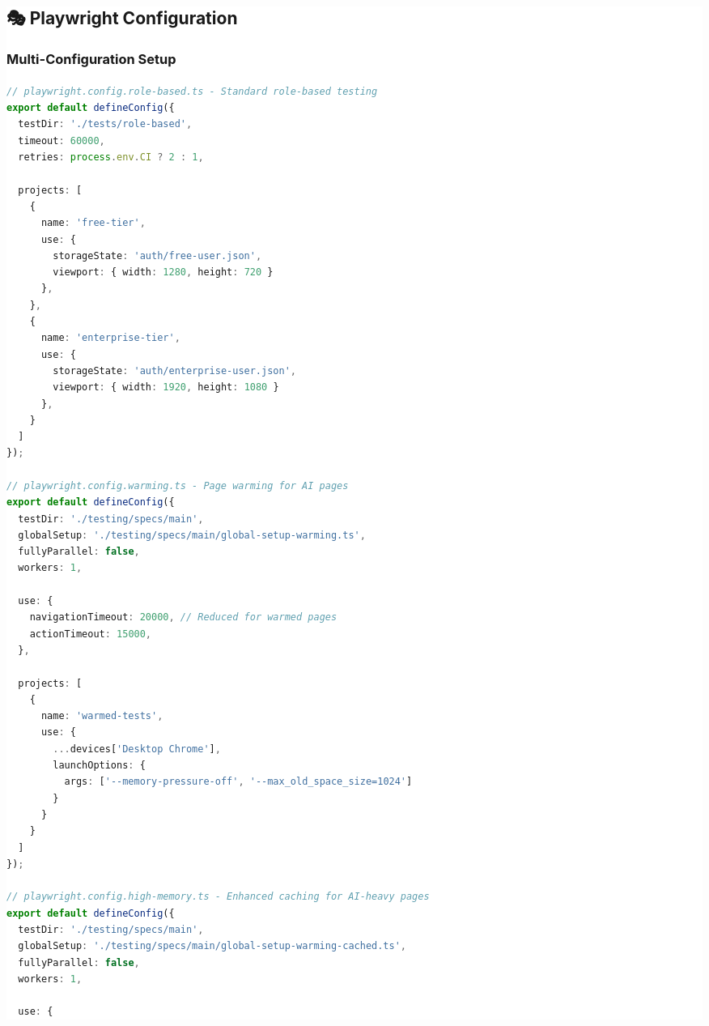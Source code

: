 
## 🎭 Playwright Configuration

### Multi-Configuration Setup

```typescript
// playwright.config.role-based.ts - Standard role-based testing
export default defineConfig({
  testDir: './tests/role-based',
  timeout: 60000,
  retries: process.env.CI ? 2 : 1,
  
  projects: [
    {
      name: 'free-tier',
      use: { 
        storageState: 'auth/free-user.json',
        viewport: { width: 1280, height: 720 }
      },
    },
    {
      name: 'enterprise-tier',
      use: { 
        storageState: 'auth/enterprise-user.json',
        viewport: { width: 1920, height: 1080 }
      },
    }
  ]
});

// playwright.config.warming.ts - Page warming for AI pages
export default defineConfig({
  testDir: './testing/specs/main',
  globalSetup: './testing/specs/main/global-setup-warming.ts',
  fullyParallel: false,
  workers: 1,
  
  use: {
    navigationTimeout: 20000, // Reduced for warmed pages
    actionTimeout: 15000,
  },
  
  projects: [
    {
      name: 'warmed-tests',
      use: {
        ...devices['Desktop Chrome'],
        launchOptions: {
          args: ['--memory-pressure-off', '--max_old_space_size=1024']
        }
      }
    }
  ]
});

// playwright.config.high-memory.ts - Enhanced caching for AI-heavy pages
export default defineConfig({
  testDir: './testing/specs/main',
  globalSetup: './testing/specs/main/global-setup-warming-cached.ts',
  fullyParallel: false,
  workers: 1,
  
  use: {
```